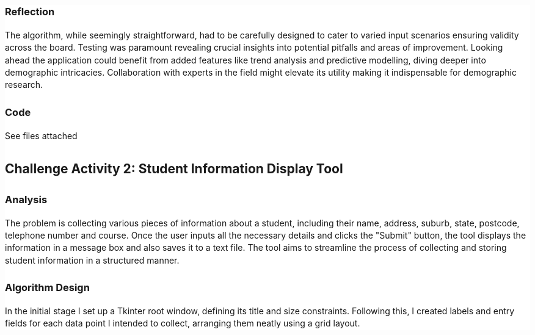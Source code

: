

### Reflection

The algorithm, while seemingly straightforward, had to be carefully designed to cater to varied input scenarios ensuring validity across the board. Testing was paramount revealing crucial insights into potential pitfalls and areas of improvement. Looking ahead the application could benefit from added features like trend analysis and predictive modelling, diving deeper into demographic intricacies. Collaboration with experts in the field might elevate its utility making it indispensable for demographic research.

### Code

See files attached

## Challenge Activity 2: Student Information Display Tool

### Analysis

The problem is collecting various pieces of information about a student, including their name, address, suburb, state, postcode, telephone number and course. Once the user inputs all the necessary details and clicks the "Submit" button, the tool displays the information in a message box and also saves it to a text file. The tool aims to streamline the process of collecting and storing student information in a structured manner.

### Algorithm Design

In the initial stage I set up a Tkinter root window, defining its title and size constraints. Following this, I created labels and entry fields for each data point I intended to collect, arranging them neatly using a grid layout.

